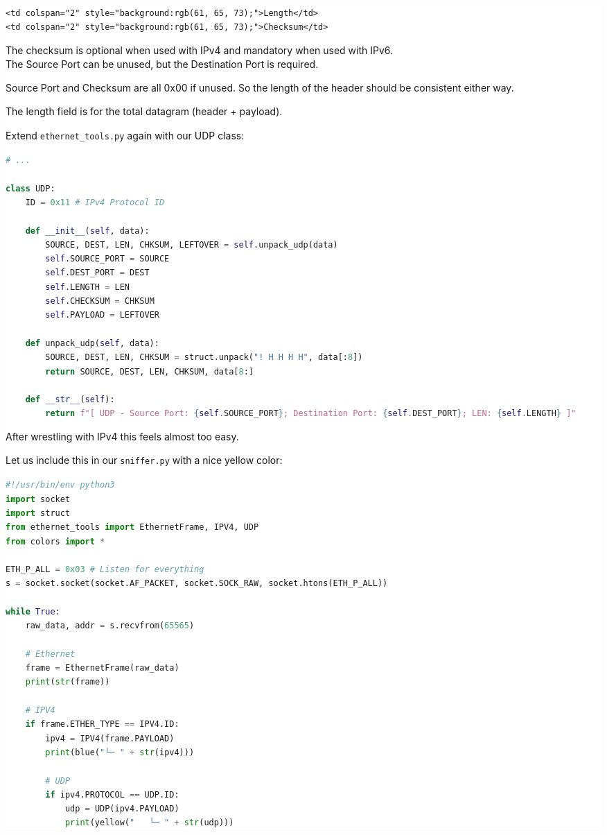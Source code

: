     <td colspan="2" style="background:rgb(61, 65, 73);">Length</td>
    <td colspan="2" style="background:rgb(61, 65, 73);">Checksum</td>
  </tr>
</table>

The checksum is optional when used with IPv4 and mandatory when used with IPv6.  
The Source Port can be unused, but the Destination Port is required.

Source Port and Checksum are all 0x00 if unused. So the length of the header should be consistent either way.

The length field is for the total datagram (header + payload).

Extend `ethernet_tools.py` again with our UDP class:

```python
# ...

class UDP:
    ID = 0x11 # IPv4 Protocol ID
    
    def __init__(self, data):
        SOURCE, DEST, LEN, CHKSUM, LEFTOVER = self.unpack_udp(data)
        self.SOURCE_PORT = SOURCE
        self.DEST_PORT = DEST
        self.LENGTH = LEN
        self.CHECKSUM = CHKSUM
        self.PAYLOAD = LEFTOVER

    def unpack_udp(self, data):
        SOURCE, DEST, LEN, CHKSUM = struct.unpack("! H H H H", data[:8])
        return SOURCE, DEST, LEN, CHKSUM, data[8:]

    def __str__(self):
        return f"[ UDP - Source Port: {self.SOURCE_PORT}; Destination Port: {self.DEST_PORT}; LEN: {self.LENGTH} ]"
```

After wrestling with IPv4 this feels almost too easy.

Let us include this in our `sniffer.py` with a nice yellow color:

```python
#!/usr/bin/env python3
import socket
import struct
from ethernet_tools import EthernetFrame, IPV4, UDP
from colors import *

ETH_P_ALL = 0x03 # Listen for everything
s = socket.socket(socket.AF_PACKET, socket.SOCK_RAW, socket.htons(ETH_P_ALL))

while True:
    raw_data, addr = s.recvfrom(65565)

    # Ethernet
    frame = EthernetFrame(raw_data)
    print(str(frame))

    # IPV4
    if frame.ETHER_TYPE == IPV4.ID:
        ipv4 = IPV4(frame.PAYLOAD)
        print(blue("└─ " + str(ipv4)))
        
        # UDP
        if ipv4.PROTOCOL == UDP.ID:
            udp = UDP(ipv4.PAYLOAD)
            print(yellow("   └─ " + str(udp)))
```
